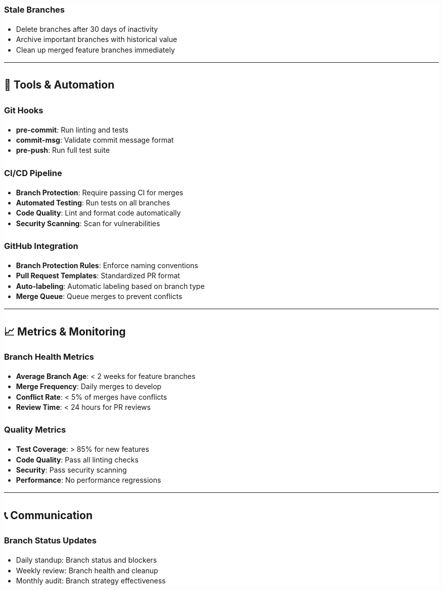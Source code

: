 ### **Stale Branches**
- Delete branches after 30 days of inactivity
- Archive important branches with historical value
- Clean up merged feature branches immediately

---

## 🔧 **Tools & Automation**

### **Git Hooks**
- **pre-commit**: Run linting and tests
- **commit-msg**: Validate commit message format
- **pre-push**: Run full test suite

### **CI/CD Pipeline**
- **Branch Protection**: Require passing CI for merges
- **Automated Testing**: Run tests on all branches
- **Code Quality**: Lint and format code automatically
- **Security Scanning**: Scan for vulnerabilities

### **GitHub Integration**
- **Branch Protection Rules**: Enforce naming conventions
- **Pull Request Templates**: Standardized PR format
- **Auto-labeling**: Automatic labeling based on branch type
- **Merge Queue**: Queue merges to prevent conflicts

---

## 📈 **Metrics & Monitoring**

### **Branch Health Metrics**
- **Average Branch Age**: < 2 weeks for feature branches
- **Merge Frequency**: Daily merges to develop
- **Conflict Rate**: < 5% of merges have conflicts
- **Review Time**: < 24 hours for PR reviews

### **Quality Metrics**
- **Test Coverage**: > 85% for new features
- **Code Quality**: Pass all linting checks
- **Security**: Pass security scanning
- **Performance**: No performance regressions

---

## 📞 **Communication**

### **Branch Status Updates**
- Daily standup: Branch status and blockers
- Weekly review: Branch health and cleanup
- Monthly audit: Branch strategy effectiveness
